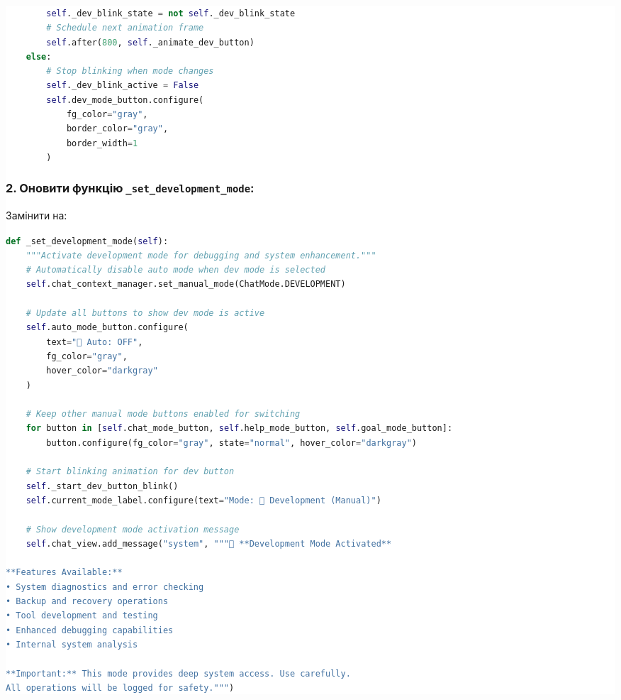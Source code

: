 ```python
        self._dev_blink_state = not self._dev_blink_state
        # Schedule next animation frame
        self.after(800, self._animate_dev_button)
    else:
        # Stop blinking when mode changes
        self._dev_blink_active = False
        self.dev_mode_button.configure(
            fg_color="gray",
            border_color="gray", 
            border_width=1
        )
```

### 2. Оновити функцію `_set_development_mode`:

Замінити на:
```python
def _set_development_mode(self):
    """Activate development mode for debugging and system enhancement."""
    # Automatically disable auto mode when dev mode is selected
    self.chat_context_manager.set_manual_mode(ChatMode.DEVELOPMENT)
    
    # Update all buttons to show dev mode is active
    self.auto_mode_button.configure(
        text="🤖 Auto: OFF", 
        fg_color="gray",
        hover_color="darkgray"
    )
    
    # Keep other manual mode buttons enabled for switching
    for button in [self.chat_mode_button, self.help_mode_button, self.goal_mode_button]:
        button.configure(fg_color="gray", state="normal", hover_color="darkgray")
    
    # Start blinking animation for dev button
    self._start_dev_button_blink()
    self.current_mode_label.configure(text="Mode: 🔧 Development (Manual)")
    
    # Show development mode activation message
    self.chat_view.add_message("system", """🔧 **Development Mode Activated**

**Features Available:**
• System diagnostics and error checking
• Backup and recovery operations  
• Tool development and testing
• Enhanced debugging capabilities
• Internal system analysis

**Important:** This mode provides deep system access. Use carefully.
All operations will be logged for safety.""")
```
